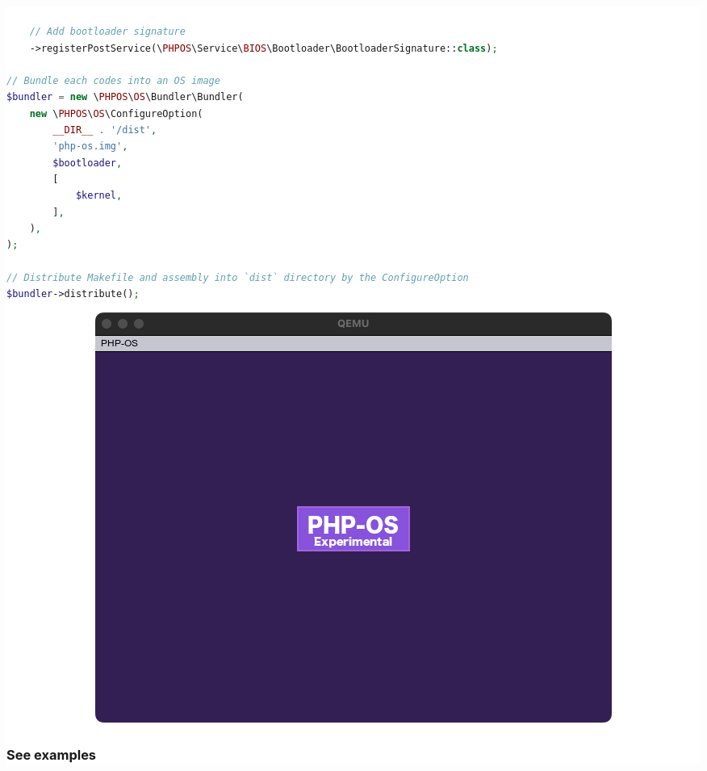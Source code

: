 ```php

    // Add bootloader signature
    ->registerPostService(\PHPOS\Service\BIOS\Bootloader\BootloaderSignature::class);

// Bundle each codes into an OS image
$bundler = new \PHPOS\OS\Bundler\Bundler(
    new \PHPOS\OS\ConfigureOption(
        __DIR__ . '/dist',
        'php-os.img',
        $bootloader,
        [
            $kernel,
        ],
    ),
);

// Distribute Makefile and assembly into `dist` directory by the ConfigureOption
$bundler->distribute();
```

<p align="center">
  <img src="doc/demo3.png" >
</p>


### See examples
